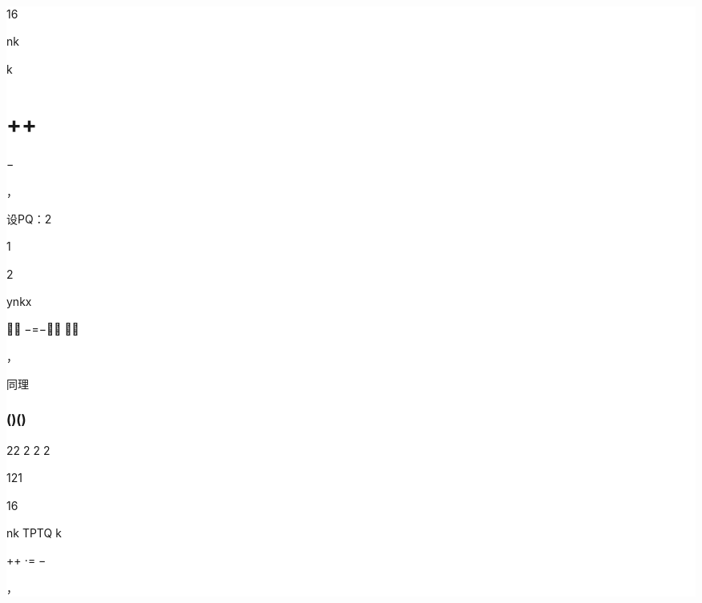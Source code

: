 
16


nk


k


++
=
−


，


设PQ：2


1


2


ynkx



−=−



，


同理

### ()()


22
2
2
2


121


16


nk
TPTQ
k


++
⋅=
−


，
